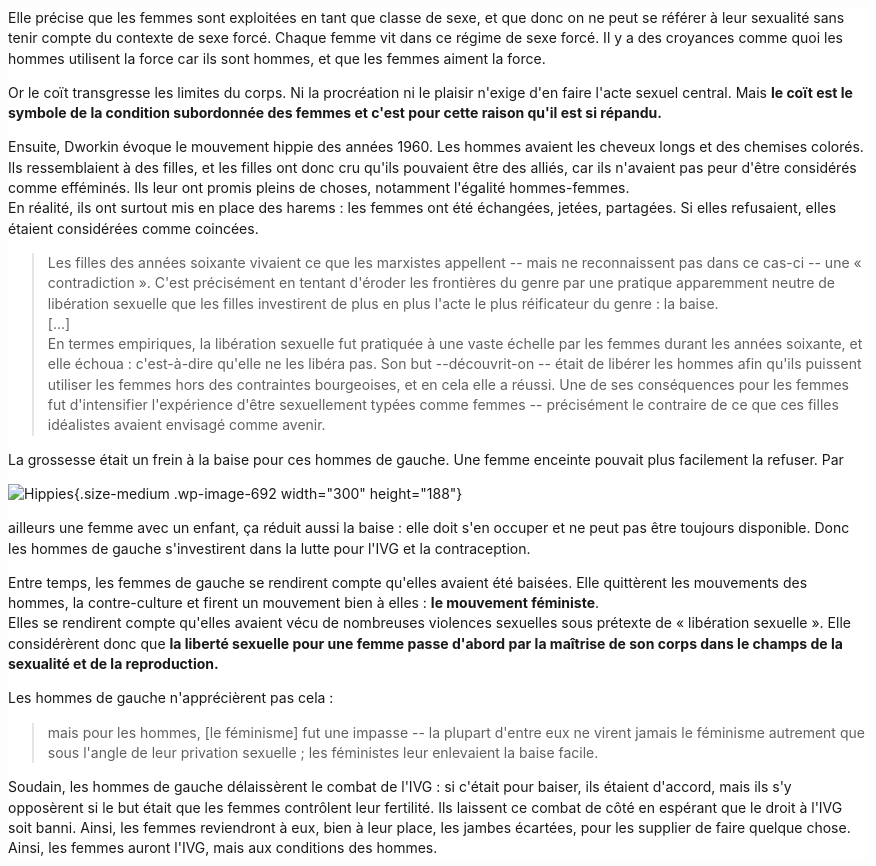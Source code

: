 Elle précise que les femmes sont exploitées en tant que classe de sexe, et que donc on ne peut se référer à leur sexualité sans tenir compte du contexte de sexe forcé. Chaque femme vit dans ce régime de sexe forcé. Il y a des croyances comme quoi les hommes utilisent la force car ils sont hommes, et que les femmes aiment la force.

Or le coït transgresse les limites du corps. Ni la procréation ni le plaisir n'exige d'en faire l'acte sexuel central. Mais **le coït est le symbole de la condition subordonnée des femmes et c'est pour cette raison qu'il est si répandu.**

Ensuite, Dworkin évoque le mouvement hippie des années 1960. Les hommes avaient les cheveux longs et des chemises colorés. Ils ressemblaient à des filles, et les filles ont donc cru qu'ils pouvaient être des alliés, car ils n'avaient pas peur d'être considérés comme efféminés. Ils leur ont promis pleins de choses, notamment l'égalité hommes-femmes.\
En réalité, ils ont surtout mis en place des harems : les femmes ont été échangées, jetées, partagées. Si elles refusaient, elles étaient considérées comme coincées.

> Les filles des années soixante vivaient ce que les marxistes appellent -- mais ne reconnaissent pas dans ce cas-ci -- une « contradiction ». C'est précisément en tentant d'éroder les frontières du genre par une pratique apparemment neutre de libération sexuelle que les filles investirent de plus en plus l'acte le plus réificateur du genre : la baise.\
> \[...\]\
> En termes empiriques, la libération sexuelle fut pratiquée à une vaste échelle par les femmes durant les années soixante, et elle échoua : c'est-à-dire qu'elle ne les libéra pas. Son but --découvrit-on -- était de libérer les hommes afin qu'ils puissent utiliser les femmes hors des contraintes bourgeoises, et en cela elle a réussi. Une de ses conséquences pour les femmes fut d'intensifier l'expérience d'être sexuellement typées comme femmes -- précisément le contraire de ce que ces filles idéalistes avaient envisagé comme avenir.

La grossesse était un frein à la baise pour ces hommes de gauche. Une femme enceinte pouvait plus facilement la refuser. Par

![Hippies](https://antisexisme.files.wordpress.com/2012/12/hippies.jpg?w=300&h=188){.size-medium .wp-image-692 width="300" height="188"}

ailleurs une femme avec un enfant, ça réduit aussi la baise : elle doit s'en occuper et ne peut pas être toujours disponible. Donc les hommes de gauche s'investirent dans la lutte pour l'IVG et la contraception.

Entre temps, les femmes de gauche se rendirent compte qu'elles avaient été baisées. Elle quittèrent les mouvements des hommes, la contre-culture et firent un mouvement bien à elles : **le mouvement féministe**.\
Elles se rendirent compte qu'elles avaient vécu de nombreuses violences sexuelles sous prétexte de « libération sexuelle ». Elle considérèrent donc que **la liberté sexuelle pour une femme passe d'abord par la maîtrise de son corps dans le champs de la sexualité et de la reproduction.**

Les hommes de gauche n'apprécièrent pas cela :

> mais pour les hommes, \[le féminisme\] fut une impasse -- la plupart d'entre eux ne virent jamais le féminisme autrement que sous l'angle de leur privation sexuelle ; les féministes leur enlevaient la baise facile.

Soudain, les hommes de gauche délaissèrent le combat de l'IVG : si c'était pour baiser, ils étaient d'accord, mais ils s'y opposèrent si le but était que les femmes contrôlent leur fertilité. Ils laissent ce combat de côté en espérant que le droit à l'IVG soit banni. Ainsi, les femmes reviendront à eux, bien à leur place, les jambes écartées, pour les supplier de faire quelque chose. Ainsi, les femmes auront l'IVG, mais aux conditions des hommes.
